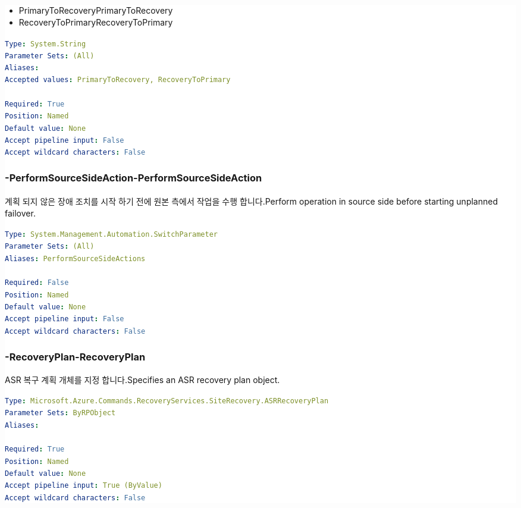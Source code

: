 - <span data-ttu-id="053f0-124">PrimaryToRecovery</span><span class="sxs-lookup"><span data-stu-id="053f0-124">PrimaryToRecovery</span></span>
- <span data-ttu-id="053f0-125">RecoveryToPrimary</span><span class="sxs-lookup"><span data-stu-id="053f0-125">RecoveryToPrimary</span></span>

```yaml
Type: System.String
Parameter Sets: (All)
Aliases:
Accepted values: PrimaryToRecovery, RecoveryToPrimary

Required: True
Position: Named
Default value: None
Accept pipeline input: False
Accept wildcard characters: False
```

### <span data-ttu-id="053f0-126">-PerformSourceSideAction</span><span class="sxs-lookup"><span data-stu-id="053f0-126">-PerformSourceSideAction</span></span>
<span data-ttu-id="053f0-127">계획 되지 않은 장애 조치를 시작 하기 전에 원본 측에서 작업을 수행 합니다.</span><span class="sxs-lookup"><span data-stu-id="053f0-127">Perform operation in source side before starting unplanned failover.</span></span>

```yaml
Type: System.Management.Automation.SwitchParameter
Parameter Sets: (All)
Aliases: PerformSourceSideActions

Required: False
Position: Named
Default value: None
Accept pipeline input: False
Accept wildcard characters: False
```

### <span data-ttu-id="053f0-128">-RecoveryPlan</span><span class="sxs-lookup"><span data-stu-id="053f0-128">-RecoveryPlan</span></span>
<span data-ttu-id="053f0-129">ASR 복구 계획 개체를 지정 합니다.</span><span class="sxs-lookup"><span data-stu-id="053f0-129">Specifies an ASR recovery plan object.</span></span>

```yaml
Type: Microsoft.Azure.Commands.RecoveryServices.SiteRecovery.ASRRecoveryPlan
Parameter Sets: ByRPObject
Aliases:

Required: True
Position: Named
Default value: None
Accept pipeline input: True (ByValue)
Accept wildcard characters: False
```
